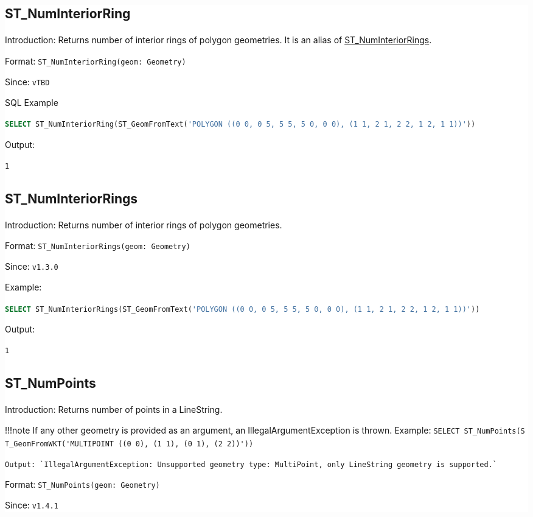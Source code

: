 ## ST_NumInteriorRing

Introduction: Returns number of interior rings of polygon geometries. It is an alias of [ST_NumInteriorRings](#st_numinteriorrings).

Format: `ST_NumInteriorRing(geom: Geometry)`

Since: `vTBD`

SQL Example

```sql
SELECT ST_NumInteriorRing(ST_GeomFromText('POLYGON ((0 0, 0 5, 5 5, 5 0, 0 0), (1 1, 2 1, 2 2, 1 2, 1 1))'))
```

Output:

```
1
```

## ST_NumInteriorRings

Introduction: Returns number of interior rings of polygon geometries.

Format: `ST_NumInteriorRings(geom: Geometry)`

Since: `v1.3.0`

Example:

```sql
SELECT ST_NumInteriorRings(ST_GeomFromText('POLYGON ((0 0, 0 5, 5 5, 5 0, 0 0), (1 1, 2 1, 2 2, 1 2, 1 1))'))
```

Output:

```
1
```

## ST_NumPoints

Introduction: Returns number of points in a LineString.

!!!note
    If any other geometry is provided as an argument, an IllegalArgumentException is thrown.
    Example:
    `SELECT ST_NumPoints(ST_GeomFromWKT('MULTIPOINT ((0 0), (1 1), (0 1), (2 2))'))`

    Output: `IllegalArgumentException: Unsupported geometry type: MultiPoint, only LineString geometry is supported.`

Format: `ST_NumPoints(geom: Geometry)`

Since: `v1.4.1`
